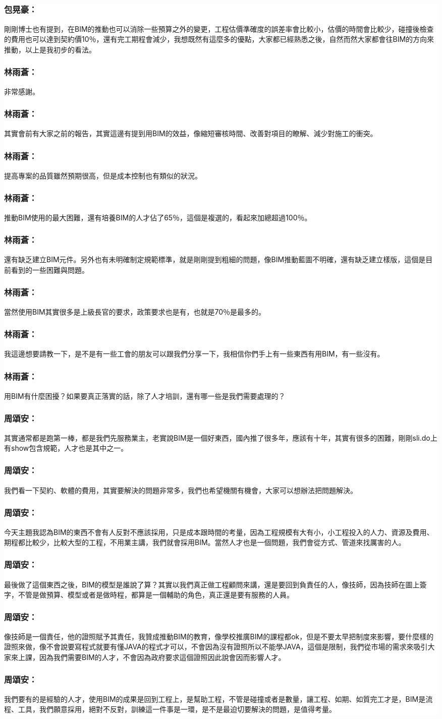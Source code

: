 ### 包晃豪：
剛剛博士也有提到，在BIM的推動也可以消除一些預算之外的變更，工程估價準確度的誤差率會比較小，估價的時間會比較少，碰撞後檢查的費用也可以達到契約價10％，還有完工期程會減少，我想既然有這麼多的優點，大家都已經熟悉之後，自然而然大家都會往BIM的方向來推動，以上是我初步的看法。

### 林雨蒼：
非常感謝。

### 林雨蒼：
其實會前有大家之前的報告，其實這邊有提到用BIM的效益，像縮短審核時間、改善對項目的瞭解、減少對施工的衝突。

### 林雨蒼：
提高專案的品質雖然預期很高，但是成本控制也有類似的狀況。

### 林雨蒼：
推動BIM使用的最大困難，還有培養BIM的人才佔了65％，這個是複選的，看起來加總超過100％。

### 林雨蒼：
還有缺乏建立BIM元件。另外也有未明確制定規範標準，就是剛剛提到粗細的問題，像BIM推動藍圖不明確，還有缺乏建立樣版，這個是目前看到的一些困難與問題。

### 林雨蒼：
當然使用BIM其實很多是上級長官的要求，政策要求也是有，也就是70％是最多的。

### 林雨蒼：
我這邊想要請教一下，是不是有一些工會的朋友可以跟我們分享一下，我相信你們手上有一些東西有用BIM，有一些沒有。

### 林雨蒼：
用BIM有什麼困擾？如果要真正落實的話，除了人才培訓，還有哪一些是我們需要處理的？

### 周頌安：
其實通常都是跑第一棒，都是我們先服務業主，老實說BIM是一個好東西，國內推了很多年，應該有十年，其實有很多的困難，剛剛sli.do上有show包含規範，人才也是其中之一。

### 周頌安：
我們看一下契約、軟體的費用，其實要解決的問題非常多，我們也希望機關有機會，大家可以想辦法把問題解決。

### 周頌安：
今天主題我認為BIM的東西不會有人反對不應該採用，只是成本跟時間的考量，因為工程規模有大有小，小工程投入的人力、資源及費用、期程都比較少，比較大型的工程，不用業主講，我們就會採用BIM。當然人才也是一個問題，我們會從方式、管道來找厲害的人。

### 周頌安：
最後做了這個東西之後，BIM的模型是誰說了算？其實以我們真正做工程顧問來講，還是要回到負責任的人，像技師，因為技師在圖上簽字，不管是做預算、模型或者是做時程，都算是一個輔助的角色，真正還是要有服務的人員。

### 周頌安：
像技師是一個責任，他的證照賦予其責任，我贊成推動BIM的教育，像學校推廣BIM的課程都ok，但是不要太早把制度來影響，要什麼樣的證照來做，像不會說要寫程式就要有懂JAVA的程式才可以，不會因為沒有證照所以不能學JAVA，這個是限制，我們從市場的需求來吸引大家來上課，因為我們需要BIM的人才，不會因為政府要求這個證照因此說會因而影響人才。

### 周頌安：
我們要有的是經驗的人才，使用BIM的成果是回到工程上，是幫助工程，不管是碰撞或者是數量，讓工程、如期、如質完工才是，BIM是流程、工具，我們願意採用，絕對不反對，訓練這一件事是一環，是不是最迫切要解決的問題，是值得考量。
